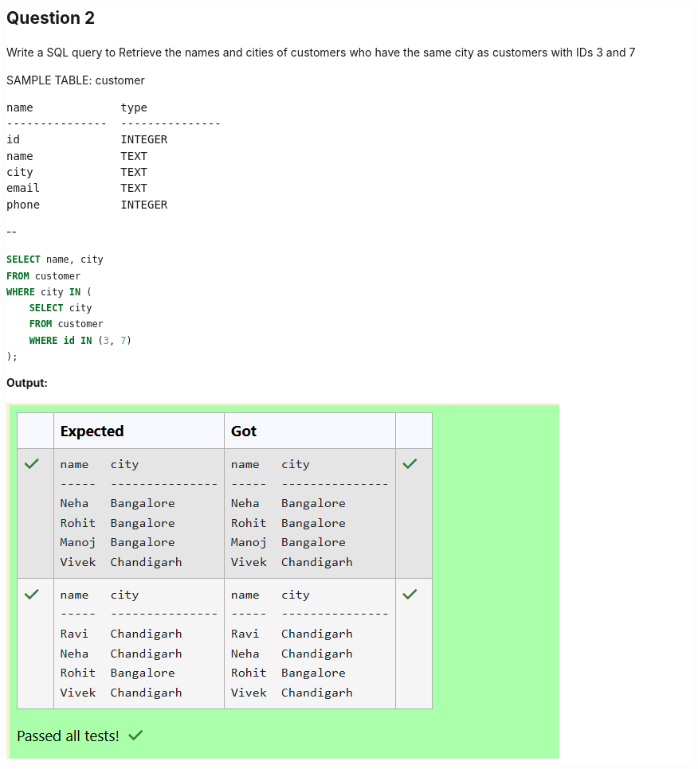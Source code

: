 **Question 2**
--
Write a SQL query to Retrieve the names and cities of customers who have the same city as customers with IDs 3 and 7

SAMPLE TABLE: customer
<pre>
name             type
---------------  ---------------
id               INTEGER
name             TEXT
city             TEXT
email            TEXT
phone            INTEGER
</pre>
-- 

```sql
SELECT name, city
FROM customer
WHERE city IN (
    SELECT city
    FROM customer
    WHERE id IN (3, 7)
);

```

**Output:**

![alt text](image-2.png)

